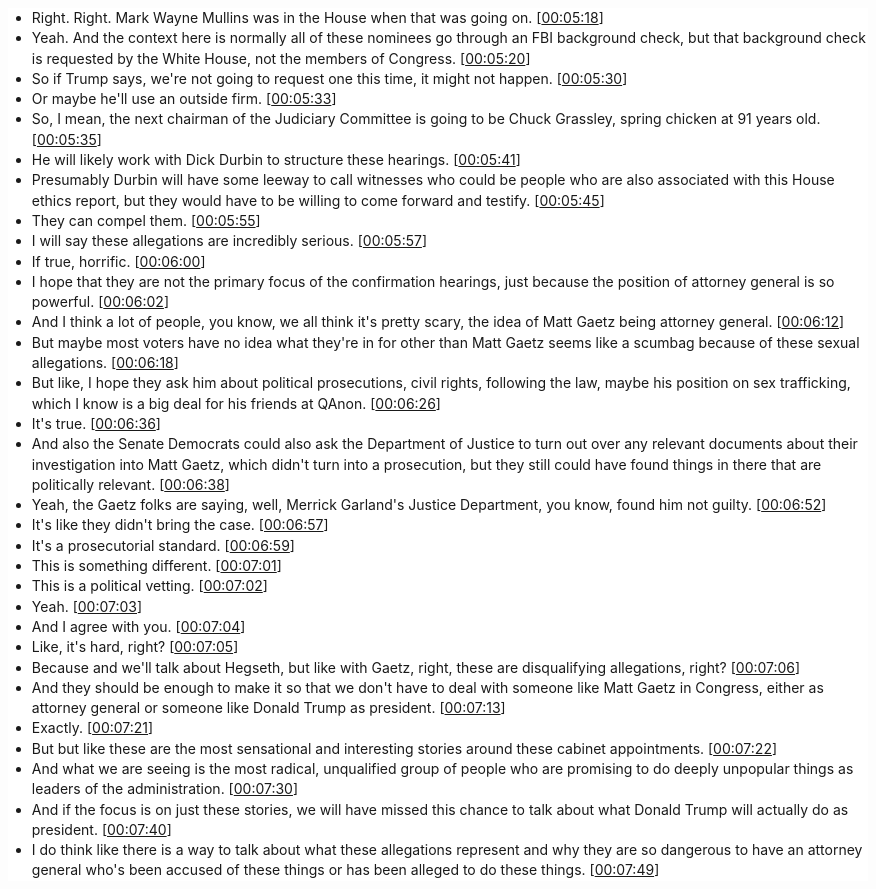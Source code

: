 *  Right. Right. Mark Wayne Mullins was in the House when that was going on. [[00:05:18](https://www.youtube.com/watch?v=CF2J34VnfOY&t=318.0s)]
*  Yeah. And the context here is normally all of these nominees go through an FBI background check, but that background check is requested by the White House, not the members of Congress. [[00:05:20](https://www.youtube.com/watch?v=CF2J34VnfOY&t=320.0s)]
*  So if Trump says, we're not going to request one this time, it might not happen. [[00:05:30](https://www.youtube.com/watch?v=CF2J34VnfOY&t=330.0s)]
*  Or maybe he'll use an outside firm. [[00:05:33](https://www.youtube.com/watch?v=CF2J34VnfOY&t=333.0s)]
*  So, I mean, the next chairman of the Judiciary Committee is going to be Chuck Grassley, spring chicken at 91 years old. [[00:05:35](https://www.youtube.com/watch?v=CF2J34VnfOY&t=335.0s)]
*  He will likely work with Dick Durbin to structure these hearings. [[00:05:41](https://www.youtube.com/watch?v=CF2J34VnfOY&t=341.0s)]
*  Presumably Durbin will have some leeway to call witnesses who could be people who are also associated with this House ethics report, but they would have to be willing to come forward and testify. [[00:05:45](https://www.youtube.com/watch?v=CF2J34VnfOY&t=345.0s)]
*  They can compel them. [[00:05:55](https://www.youtube.com/watch?v=CF2J34VnfOY&t=355.0s)]
*  I will say these allegations are incredibly serious. [[00:05:57](https://www.youtube.com/watch?v=CF2J34VnfOY&t=357.0s)]
*  If true, horrific. [[00:06:00](https://www.youtube.com/watch?v=CF2J34VnfOY&t=360.0s)]
*  I hope that they are not the primary focus of the confirmation hearings, just because the position of attorney general is so powerful. [[00:06:02](https://www.youtube.com/watch?v=CF2J34VnfOY&t=362.0s)]
*  And I think a lot of people, you know, we all think it's pretty scary, the idea of Matt Gaetz being attorney general. [[00:06:12](https://www.youtube.com/watch?v=CF2J34VnfOY&t=372.0s)]
*  But maybe most voters have no idea what they're in for other than Matt Gaetz seems like a scumbag because of these sexual allegations. [[00:06:18](https://www.youtube.com/watch?v=CF2J34VnfOY&t=378.0s)]
*  But like, I hope they ask him about political prosecutions, civil rights, following the law, maybe his position on sex trafficking, which I know is a big deal for his friends at QAnon. [[00:06:26](https://www.youtube.com/watch?v=CF2J34VnfOY&t=386.0s)]
*  It's true. [[00:06:36](https://www.youtube.com/watch?v=CF2J34VnfOY&t=396.0s)]
*  And also the Senate Democrats could also ask the Department of Justice to turn out over any relevant documents about their investigation into Matt Gaetz, which didn't turn into a prosecution, but they still could have found things in there that are politically relevant. [[00:06:38](https://www.youtube.com/watch?v=CF2J34VnfOY&t=398.0s)]
*  Yeah, the Gaetz folks are saying, well, Merrick Garland's Justice Department, you know, found him not guilty. [[00:06:52](https://www.youtube.com/watch?v=CF2J34VnfOY&t=412.0s)]
*  It's like they didn't bring the case. [[00:06:57](https://www.youtube.com/watch?v=CF2J34VnfOY&t=417.0s)]
*  It's a prosecutorial standard. [[00:06:59](https://www.youtube.com/watch?v=CF2J34VnfOY&t=419.0s)]
*  This is something different. [[00:07:01](https://www.youtube.com/watch?v=CF2J34VnfOY&t=421.0s)]
*  This is a political vetting. [[00:07:02](https://www.youtube.com/watch?v=CF2J34VnfOY&t=422.0s)]
*  Yeah. [[00:07:03](https://www.youtube.com/watch?v=CF2J34VnfOY&t=423.0s)]
*  And I agree with you. [[00:07:04](https://www.youtube.com/watch?v=CF2J34VnfOY&t=424.0s)]
*  Like, it's hard, right? [[00:07:05](https://www.youtube.com/watch?v=CF2J34VnfOY&t=425.0s)]
*  Because and we'll talk about Hegseth, but like with Gaetz, right, these are disqualifying allegations, right? [[00:07:06](https://www.youtube.com/watch?v=CF2J34VnfOY&t=426.0s)]
*  And they should be enough to make it so that we don't have to deal with someone like Matt Gaetz in Congress, either as attorney general or someone like Donald Trump as president. [[00:07:13](https://www.youtube.com/watch?v=CF2J34VnfOY&t=433.0s)]
*  Exactly. [[00:07:21](https://www.youtube.com/watch?v=CF2J34VnfOY&t=441.0s)]
*  But but like these are the most sensational and interesting stories around these cabinet appointments. [[00:07:22](https://www.youtube.com/watch?v=CF2J34VnfOY&t=442.0s)]
*  And what we are seeing is the most radical, unqualified group of people who are promising to do deeply unpopular things as leaders of the administration. [[00:07:30](https://www.youtube.com/watch?v=CF2J34VnfOY&t=450.0s)]
*  And if the focus is on just these stories, we will have missed this chance to talk about what Donald Trump will actually do as president. [[00:07:40](https://www.youtube.com/watch?v=CF2J34VnfOY&t=460.0s)]
*  I do think like there is a way to talk about what these allegations represent and why they are so dangerous to have an attorney general who's been accused of these things or has been alleged to do these things. [[00:07:49](https://www.youtube.com/watch?v=CF2J34VnfOY&t=469.0s)]